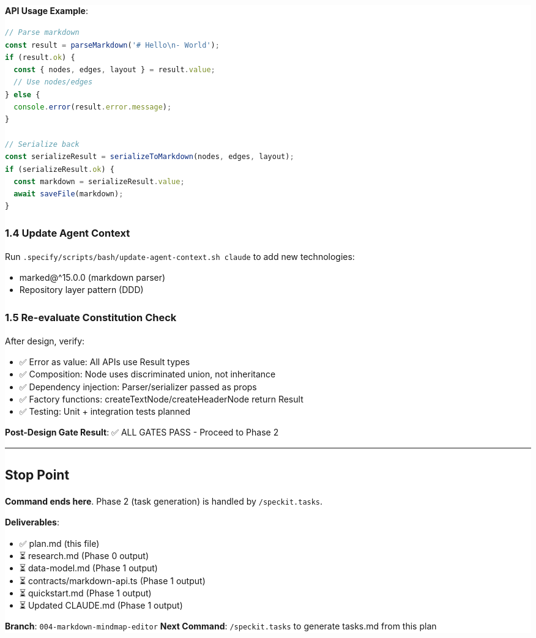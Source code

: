 **API Usage Example**:
```typescript
// Parse markdown
const result = parseMarkdown('# Hello\n- World');
if (result.ok) {
  const { nodes, edges, layout } = result.value;
  // Use nodes/edges
} else {
  console.error(result.error.message);
}

// Serialize back
const serializeResult = serializeToMarkdown(nodes, edges, layout);
if (serializeResult.ok) {
  const markdown = serializeResult.value;
  await saveFile(markdown);
}
```

### 1.4 Update Agent Context

Run `.specify/scripts/bash/update-agent-context.sh claude` to add new technologies:
- marked@^15.0.0 (markdown parser)
- Repository layer pattern (DDD)

### 1.5 Re-evaluate Constitution Check

After design, verify:
- ✅ Error as value: All APIs use Result types
- ✅ Composition: Node uses discriminated union, not inheritance
- ✅ Dependency injection: Parser/serializer passed as props
- ✅ Factory functions: createTextNode/createHeaderNode return Result
- ✅ Testing: Unit + integration tests planned

**Post-Design Gate Result**: ✅ ALL GATES PASS - Proceed to Phase 2

---

## Stop Point

**Command ends here**. Phase 2 (task generation) is handled by `/speckit.tasks`.

**Deliverables**:
- ✅ plan.md (this file)
- ⏳ research.md (Phase 0 output)
- ⏳ data-model.md (Phase 1 output)
- ⏳ contracts/markdown-api.ts (Phase 1 output)
- ⏳ quickstart.md (Phase 1 output)
- ⏳ Updated CLAUDE.md (Phase 1 output)

**Branch**: `004-markdown-mindmap-editor`
**Next Command**: `/speckit.tasks` to generate tasks.md from this plan

